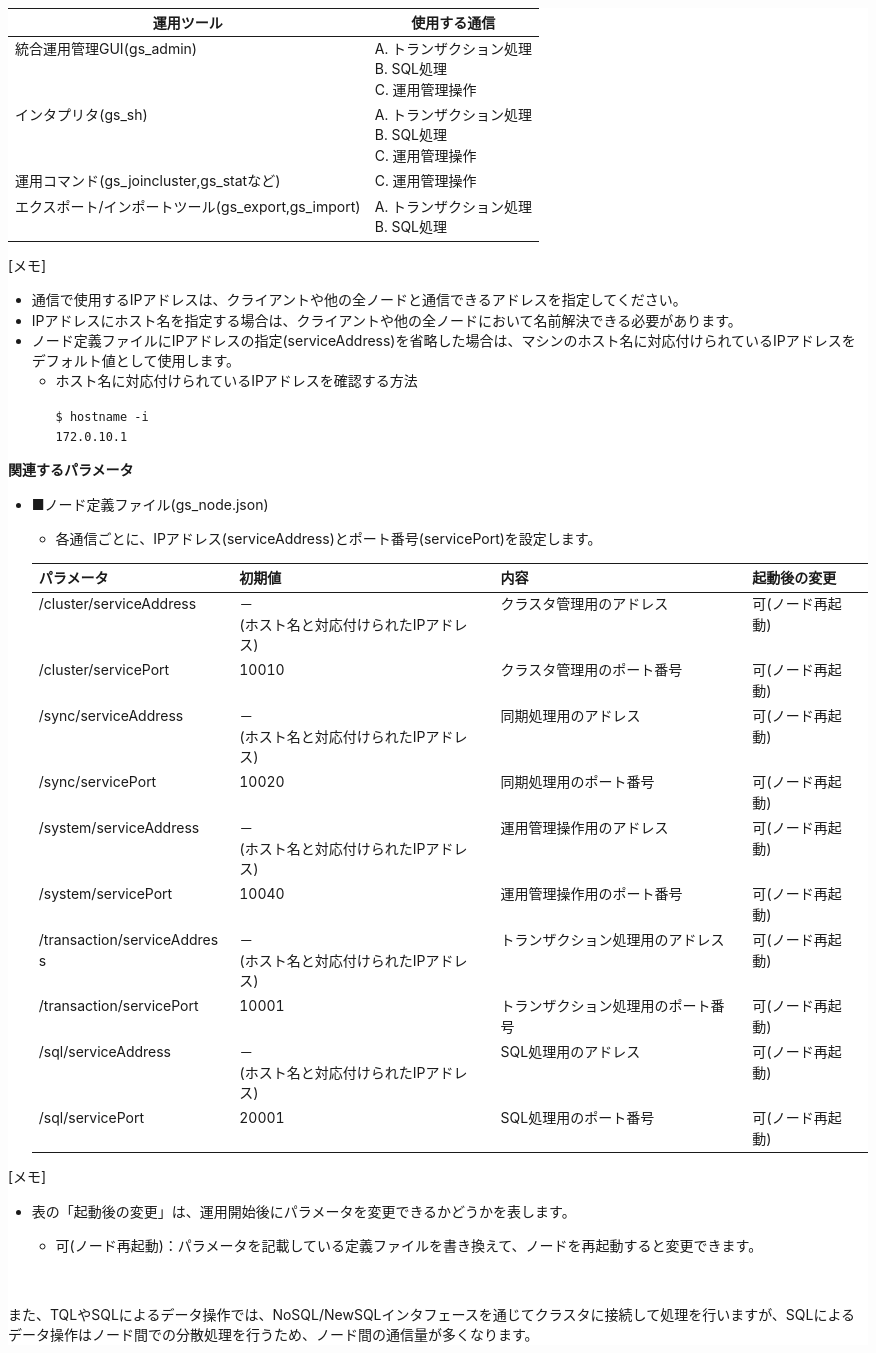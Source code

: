 | 運用ツール                                   | 使用する通信  |
|---------------------------------------------|----------------------------------------------------|
| 統合運用管理GUI(gs_admin)                    | A. トランザクション処理<br>B. SQL処理<br>C. 運用管理操作 |
| インタプリタ(gs_sh)                          | A. トランザクション処理<br>B. SQL処理<br>C. 運用管理操作 |
| 運用コマンド(gs_joincluster,gs_statなど)  | C. 運用管理操作 |
| エクスポート/インポートツール(gs_export,gs_import)   | A. トランザクション処理<br>B. SQL処理|

[メモ]
- 通信で使用するIPアドレスは、クライアントや他の全ノードと通信できるアドレスを指定してください。
- IPアドレスにホスト名を指定する場合は、クライアントや他の全ノードにおいて名前解決できる必要があります。
- ノード定義ファイルにIPアドレスの指定(serviceAddress)を省略した場合は、マシンのホスト名に対応付けられているIPアドレスをデフォルト値として使用します。
  - ホスト名に対応付けられているIPアドレスを確認する方法
    ``` example
    $ hostname -i
    172.0.10.1
    ```


**関連するパラメータ**

- ■ノード定義ファイル(gs_node.json)

  - 各通信ごとに、IPアドレス(serviceAddress)とポート番号(servicePort)を設定します。

  | パラメータ                      | 初期値                                   | 内容                          | 起動後の変更 |
  |--------------------------------|------------------------------------------|-------------------------------|--------------|
  | /cluster/serviceAddress        | －<br>(ホスト名と対応付けられたIPアドレス)  | クラスタ管理用のアドレス         | 可(ノード再起動)    |
  | /cluster/servicePort           | 10010                                    | クラスタ管理用のポート番号       | 可(ノード再起動)    |
  | /sync/serviceAddress           | －<br>(ホスト名と対応付けられたIPアドレス)  | 同期処理用のアドレス             | 可(ノード再起動)    |
  | /sync/servicePort              | 10020                                    | 同期処理用のポート番号           | 可(ノード再起動)    |
  | /system/serviceAddress         | －<br>(ホスト名と対応付けられたIPアドレス)  | 運用管理操作用のアドレス          | 可(ノード再起動)    |
  | /system/servicePort            | 10040                                    | 運用管理操作用のポート番号        | 可(ノード再起動)    |
  | /transaction/serviceAddress    | －<br>(ホスト名と対応付けられたIPアドレス)  | トランザクション処理用のアドレス   | 可(ノード再起動)    |
  | /transaction/servicePort       | 10001                                    | トランザクション処理用のポート番号 | 可(ノード再起動)    |
  | /sql/serviceAddress            | －<br>(ホスト名と対応付けられたIPアドレス)  | SQL処理用のアドレス      | 可(ノード再起動)    |
  | /sql/servicePort               | 20001                                    | SQL処理用のポート番号    | 可(ノード再起動)    |

[メモ]
- 表の「起動後の変更」は、運用開始後にパラメータを変更できるかどうかを表します。
  - 可(ノード再起動)：パラメータを記載している定義ファイルを書き換えて、ノードを再起動すると変更できます。

    　

また、TQLやSQLによるデータ操作では、NoSQL/NewSQLインタフェースを通じてクラスタに接続して処理を行いますが、SQLによるデータ操作はノード間での分散処理を行うため、ノード間の通信量が多くなります。
